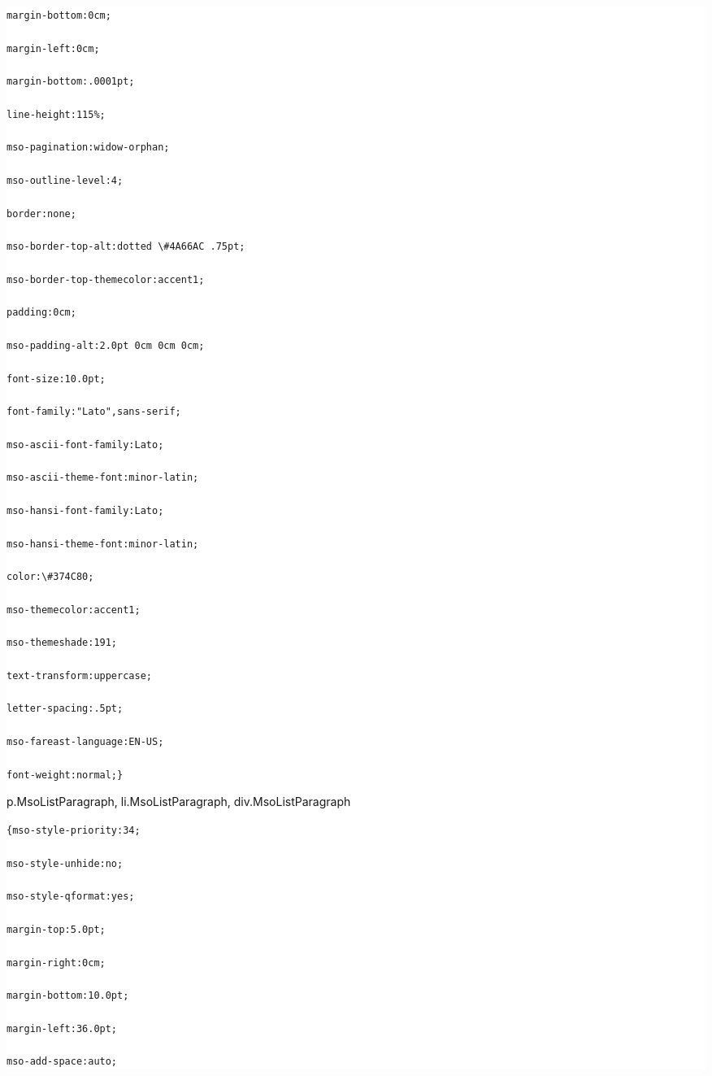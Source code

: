 	margin-bottom:0cm;
  
	margin-left:0cm;
  
	margin-bottom:.0001pt;
  
	line-height:115%;
  
	mso-pagination:widow-orphan;
  
	mso-outline-level:4;
  
	border:none;
  
	mso-border-top-alt:dotted \#4A66AC .75pt;
  
	mso-border-top-themecolor:accent1;
  
	padding:0cm;
  
	mso-padding-alt:2.0pt 0cm 0cm 0cm;
  
	font-size:10.0pt;
  
	font-family:"Lato",sans-serif;
  
	mso-ascii-font-family:Lato;
  
	mso-ascii-theme-font:minor-latin;
  
	mso-hansi-font-family:Lato;
  
	mso-hansi-theme-font:minor-latin;
  
	color:\#374C80;
  
	mso-themecolor:accent1;
  
	mso-themeshade:191;
  
	text-transform:uppercase;
  
	letter-spacing:.5pt;
  
	mso-fareast-language:EN-US;
  
	font-weight:normal;}
  
p.MsoListParagraph, li.MsoListParagraph, div.MsoListParagraph
  
	{mso-style-priority:34;
  
	mso-style-unhide:no;
  
	mso-style-qformat:yes;
  
	margin-top:5.0pt;
  
	margin-right:0cm;
  
	margin-bottom:10.0pt;
  
	margin-left:36.0pt;
  
	mso-add-space:auto;
  